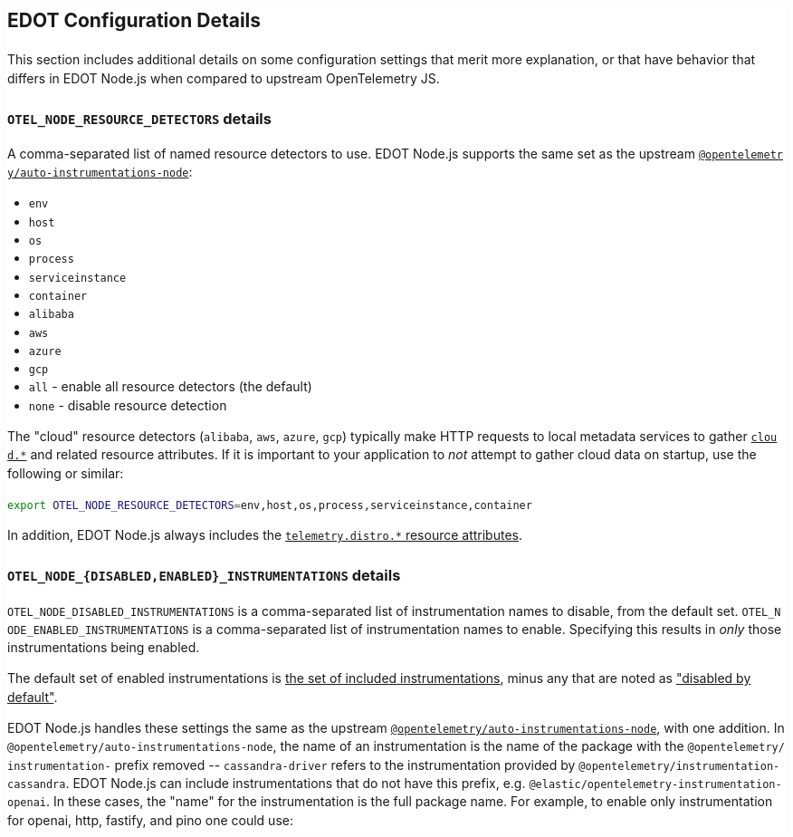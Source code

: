 [otel-sdk-envvars]: https://opentelemetry.io/docs/specs/otel/configuration/sdk-environment-variables/#general-sdk-configuration
[otel-sdk-envvars-bsp]: https://opentelemetry.io/docs/specs/otel/configuration/sdk-environment-variables/#batch-span-processor
[otel-sdk-envvars-blrp]: https://opentelemetry.io/docs/specs/otel/configuration/sdk-environment-variables/#batch-logrecord-processor
[otel-sdk-envvars-attr-limits]: https://opentelemetry.io/docs/specs/otel/configuration/sdk-environment-variables/#attribute-limits
[otel-sdk-envvars-span-limits]: https://opentelemetry.io/docs/specs/otel/configuration/sdk-environment-variables/#span-limits
[otel-sdk-envvars-logrecord-limits]: https://opentelemetry.io/docs/specs/otel/configuration/sdk-environment-variables/#logrecord-limits
[otel-sdk-envvars-prom]: https://opentelemetry.io/docs/specs/otel/configuration/sdk-environment-variables/#prometheus-exporter
[otel-sdk-envvars-exp-sel]: https://opentelemetry.io/docs/specs/otel/configuration/sdk-environment-variables/#exporter-selection
[otel-sdk-envvars-metrics]: https://opentelemetry.io/docs/specs/otel/configuration/sdk-environment-variables/#metrics-sdk-configuration
[otel-exporter-envvars]: https://opentelemetry.io/docs/specs/otel/protocol/exporter/


## EDOT Configuration Details

This section includes additional details on some configuration settings that merit more explanation, or that have behavior that differs in EDOT Node.js when compared to upstream OpenTelemetry JS.


### `OTEL_NODE_RESOURCE_DETECTORS` details

A comma-separated list of named resource detectors to use. EDOT Node.js supports the same set as the upstream [`@opentelemetry/auto-instrumentations-node`](https://github.com/open-telemetry/opentelemetry-js-contrib/blob/main/metapackages/auto-instrumentations-node/README.md#usage-auto-instrumentation):

- `env`
- `host`
- `os`
- `process`
- `serviceinstance`
- `container`
- `alibaba`
- `aws`
- `azure`
- `gcp`
- `all` - enable all resource detectors (the default)
- `none` - disable resource detection

The "cloud" resource detectors (`alibaba`, `aws`, `azure`, `gcp`) typically make HTTP requests to local metadata services to gather [`cloud.*`](https://opentelemetry.io/docs/specs/semconv/attributes-registry/cloud/) and related resource attributes. If it is important to your application to *not* attempt to gather cloud data on startup, use the following or similar:

```bash
export OTEL_NODE_RESOURCE_DETECTORS=env,host,os,process,serviceinstance,container
```

In addition, EDOT Node.js always includes the [`telemetry.distro.*` resource attributes](https://opentelemetry.io/docs/specs/semconv/attributes-registry/telemetry/).


### `OTEL_NODE_{DISABLED,ENABLED}_INSTRUMENTATIONS` details

`OTEL_NODE_DISABLED_INSTRUMENTATIONS` is a comma-separated list of instrumentation names to disable, from the default set.
`OTEL_NODE_ENABLED_INSTRUMENTATIONS` is a comma-separated list of instrumentation names to enable. Specifying this results in *only* those instrumentations being enabled.

The default set of enabled instrumentations is [the set of included instrumentations](./supported-technologies#instrumentations), minus any that are noted as ["disabled by default"](./supported-technologies#disabled-instrumentations).

EDOT Node.js handles these settings the same as the upstream [`@opentelemetry/auto-instrumentations-node`](https://github.com/open-telemetry/opentelemetry-js-contrib/blob/main/metapackages/auto-instrumentations-node/README.md#usage-auto-instrumentation), with one addition. In `@opentelemetry/auto-instrumentations-node`, the name of an instrumentation is the name of the package with the `@opentelemetry/instrumentation-` prefix removed -- `cassandra-driver` refers to the instrumentation provided by `@opentelemetry/instrumentation-cassandra`. EDOT Node.js can include instrumentations that do not have this prefix, e.g. `@elastic/opentelemetry-instrumentation-openai`. In these cases, the "name" for the instrumentation is the full package name. For example, to enable only instrumentation for openai, http, fastify, and pino one could use:
